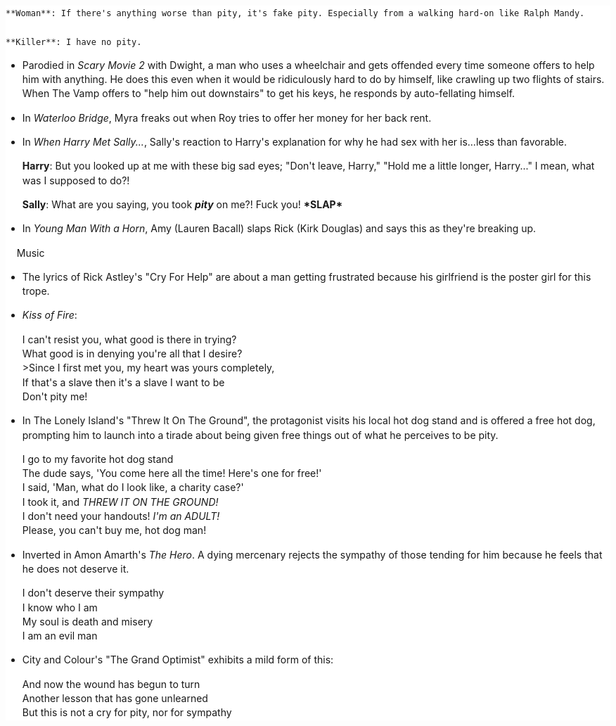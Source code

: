     **Woman**: If there's anything worse than pity, it's fake pity. Especially from a walking hard-on like Ralph Mandy.
    
    **Killer**: I have no pity.
    
-   Parodied in _Scary Movie 2_ with Dwight, a man who uses a wheelchair and gets offended every time someone offers to help him with anything. He does this even when it would be ridiculously hard to do by himself, like crawling up two flights of stairs. When The Vamp offers to "help him out downstairs" to get his keys, he responds by auto-fellating himself.
-   In _Waterloo Bridge_, Myra freaks out when Roy tries to offer her money for her back rent.
-   In _When Harry Met Sally..._, Sally's reaction to Harry's explanation for why he had sex with her is...less than favorable.
    
    **Harry**: But you looked up at me with these big sad eyes; "Don't leave, Harry," "Hold me a little longer, Harry..." I mean, what was I supposed to do?!
    
    **Sally**: What are you saying, you took _**pity**_ on me?! Fuck you! **\*SLAP\***
    
-   In _Young Man With a Horn_, Amy (Lauren Bacall) slaps Rick (Kirk Douglas) and says this as they're breaking up.

    Music 

-   The lyrics of Rick Astley's "Cry For Help" are about a man getting frustrated because his girlfriend is the poster girl for this trope.
-   _Kiss of Fire_:
    
    I can't resist you, what good is there in trying?  
    What good is in denying you're all that I desire?  
    \>Since I first met you, my heart was yours completely,  
    If that's a slave then it's a slave I want to be  
    Don't pity me!
    
-   In The Lonely Island's "Threw It On The Ground", the protagonist visits his local hot dog stand and is offered a free hot dog, prompting him to launch into a tirade about being given free things out of what he perceives to be pity.
    
    I go to my favorite hot dog stand  
    The dude says, 'You come here all the time! Here's one for free!'  
    I said, 'Man, what do I look like, a charity case?'  
    I took it, and _THREW IT ON THE GROUND!_  
    I don't need your handouts! _I'm an ADULT!_  
    Please, you can't buy me, hot dog man!
    

-   Inverted in Amon Amarth's _The Hero_. A dying mercenary rejects the sympathy of those tending for him because he feels that he does not deserve it.
    
    I don't deserve their sympathy  
    I know who I am  
    My soul is death and misery  
    I am an evil man
    
-   City and Colour's "The Grand Optimist" exhibits a mild form of this:
    
    And now the wound has begun to turn  
    Another lesson that has gone unlearned  
    But this is not a cry for pity, nor for sympathy
    